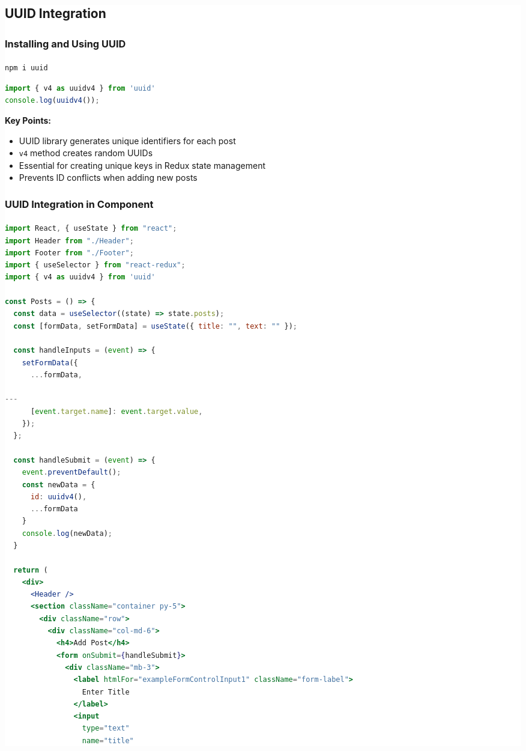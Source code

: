 
## UUID Integration

### Installing and Using UUID
```bash
npm i uuid
```

```jsx
import { v4 as uuidv4 } from 'uuid'
console.log(uuidv4());
```

**Key Points:**
- UUID library generates unique identifiers for each post
- `v4` method creates random UUIDs
- Essential for creating unique keys in Redux state management
- Prevents ID conflicts when adding new posts

### UUID Integration in Component
```jsx
import React, { useState } from "react";
import Header from "./Header";
import Footer from "./Footer";
import { useSelector } from "react-redux";
import { v4 as uuidv4 } from 'uuid'

const Posts = () => {
  const data = useSelector((state) => state.posts);
  const [formData, setFormData] = useState({ title: "", text: "" });

  const handleInputs = (event) => {
    setFormData({
      ...formData,

---
      [event.target.name]: event.target.value,
    });
  };

  const handleSubmit = (event) => {
    event.preventDefault();
    const newData = {
      id: uuidv4(),
      ...formData
    }
    console.log(newData);
  }

  return (
    <div>
      <Header />
      <section className="container py-5">
        <div className="row">
          <div className="col-md-6">
            <h4>Add Post</h4>
            <form onSubmit={handleSubmit}>
              <div className="mb-3">
                <label htmlFor="exampleFormControlInput1" className="form-label">
                  Enter Title
                </label>
                <input
                  type="text"
                  name="title"
```